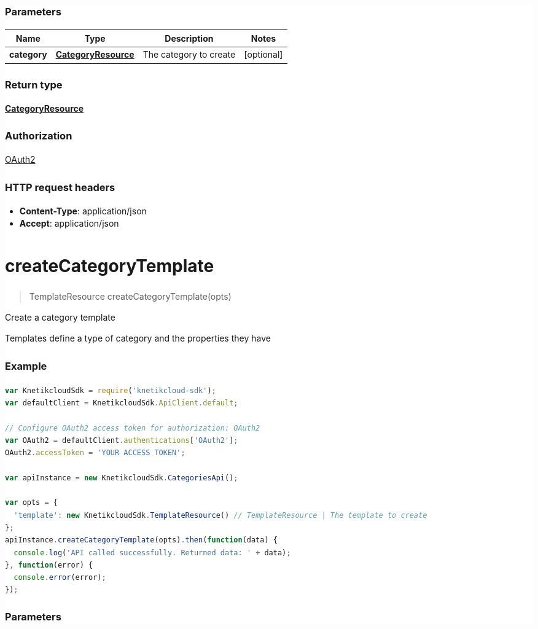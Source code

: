 ### Parameters

Name | Type | Description  | Notes
------------- | ------------- | ------------- | -------------
 **category** | [**CategoryResource**](CategoryResource.md)| The category to create | [optional] 

### Return type

[**CategoryResource**](CategoryResource.md)

### Authorization

[OAuth2](../README.md#OAuth2)

### HTTP request headers

 - **Content-Type**: application/json
 - **Accept**: application/json

<a name="createCategoryTemplate"></a>
# **createCategoryTemplate**
> TemplateResource createCategoryTemplate(opts)

Create a category template

Templates define a type of category and the properties they have

### Example
```javascript
var KnetikcloudSdk = require('knetikcloud-sdk');
var defaultClient = KnetikcloudSdk.ApiClient.default;

// Configure OAuth2 access token for authorization: OAuth2
var OAuth2 = defaultClient.authentications['OAuth2'];
OAuth2.accessToken = 'YOUR ACCESS TOKEN';

var apiInstance = new KnetikcloudSdk.CategoriesApi();

var opts = { 
  'template': new KnetikcloudSdk.TemplateResource() // TemplateResource | The template to create
};
apiInstance.createCategoryTemplate(opts).then(function(data) {
  console.log('API called successfully. Returned data: ' + data);
}, function(error) {
  console.error(error);
});

```

### Parameters
